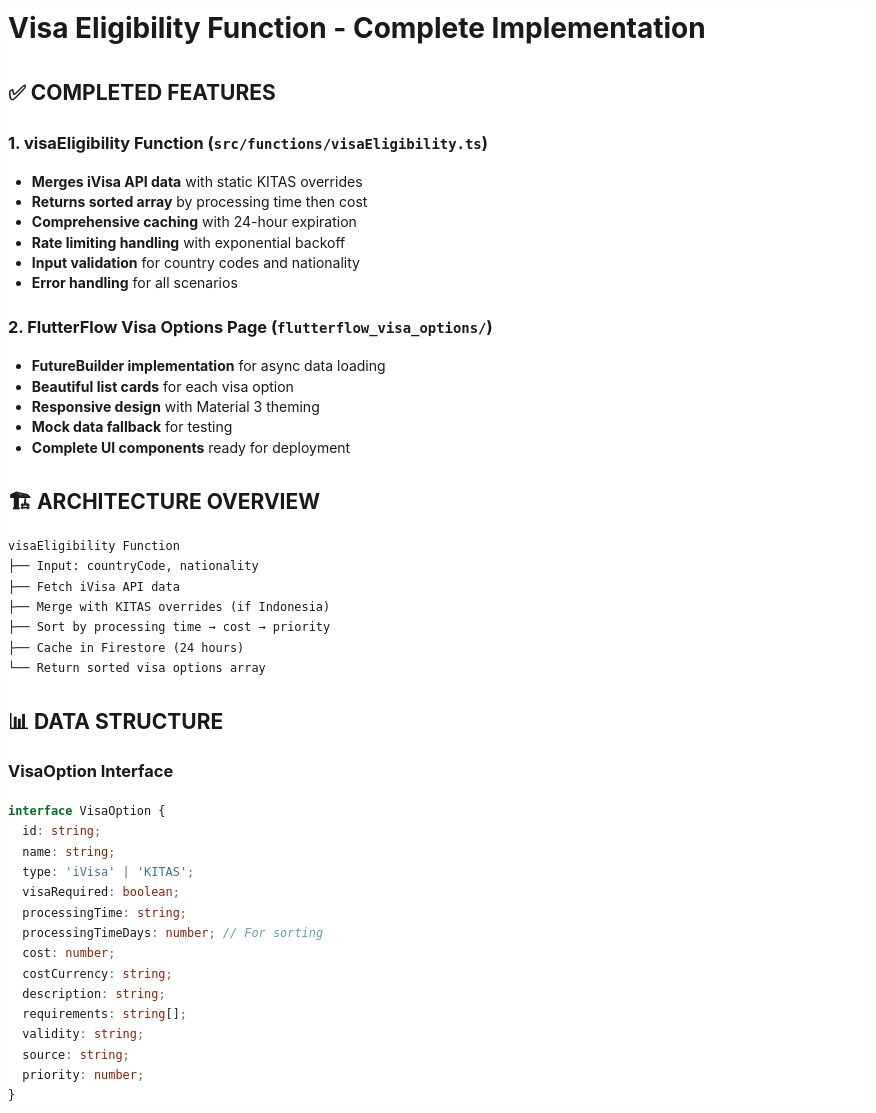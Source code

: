 # Visa Eligibility Function - Complete Implementation

## ✅ **COMPLETED FEATURES**

### 1. **visaEligibility Function** (`src/functions/visaEligibility.ts`)
- **Merges iVisa API data** with static KITAS overrides
- **Returns sorted array** by processing time then cost
- **Comprehensive caching** with 24-hour expiration
- **Rate limiting handling** with exponential backoff
- **Input validation** for country codes and nationality
- **Error handling** for all scenarios

### 2. **FlutterFlow Visa Options Page** (`flutterflow_visa_options/`)
- **FutureBuilder implementation** for async data loading
- **Beautiful list cards** for each visa option
- **Responsive design** with Material 3 theming
- **Mock data fallback** for testing
- **Complete UI components** ready for deployment

## 🏗️ **ARCHITECTURE OVERVIEW**

```
visaEligibility Function
├── Input: countryCode, nationality
├── Fetch iVisa API data
├── Merge with KITAS overrides (if Indonesia)
├── Sort by processing time → cost → priority
├── Cache in Firestore (24 hours)
└── Return sorted visa options array
```

## 📊 **DATA STRUCTURE**

### VisaOption Interface
```typescript
interface VisaOption {
  id: string;
  name: string;
  type: 'iVisa' | 'KITAS';
  visaRequired: boolean;
  processingTime: string;
  processingTimeDays: number; // For sorting
  cost: number;
  costCurrency: string;
  description: string;
  requirements: string[];
  validity: string;
  source: string;
  priority: number;
}
```
